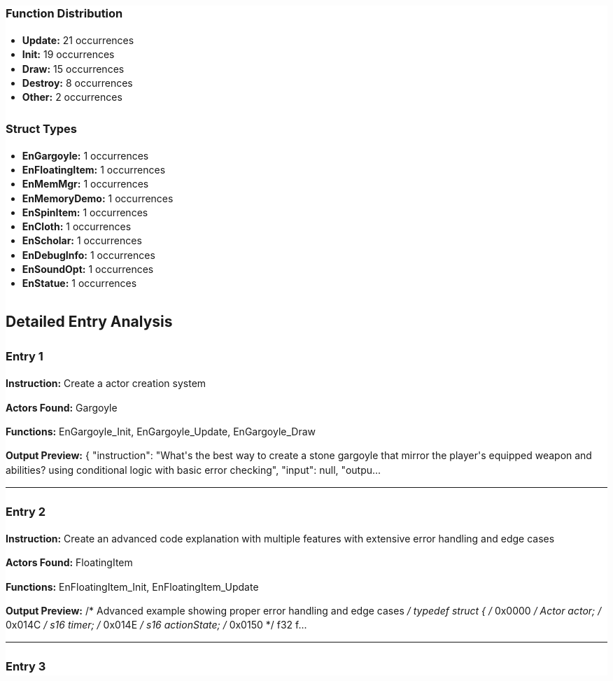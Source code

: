 ### Function Distribution

- **Update:** 21 occurrences
- **Init:** 19 occurrences
- **Draw:** 15 occurrences
- **Destroy:** 8 occurrences
- **Other:** 2 occurrences

### Struct Types

- **EnGargoyle:** 1 occurrences
- **EnFloatingItem:** 1 occurrences
- **EnMemMgr:** 1 occurrences
- **EnMemoryDemo:** 1 occurrences
- **EnSpinItem:** 1 occurrences
- **EnCloth:** 1 occurrences
- **EnScholar:** 1 occurrences
- **EnDebugInfo:** 1 occurrences
- **EnSoundOpt:** 1 occurrences
- **EnStatue:** 1 occurrences

## Detailed Entry Analysis

### Entry 1

**Instruction:** Create a actor creation system

**Actors Found:** Gargoyle

**Functions:** EnGargoyle_Init, EnGargoyle_Update, EnGargoyle_Draw

**Output Preview:** {   "instruction": "What's the best way to create a stone gargoyle that mirror the player's equipped weapon and abilities? using conditional logic with basic error checking",   "input": null,   "outpu...

---

### Entry 2

**Instruction:** Create an advanced code explanation with multiple features with extensive error handling and edge cases

**Actors Found:** FloatingItem

**Functions:** EnFloatingItem_Init, EnFloatingItem_Update

**Output Preview:** /* Advanced example showing proper error handling and edge cases */  typedef struct {     /* 0x0000 */ Actor actor;     /* 0x014C */ s16 timer;     /* 0x014E */ s16 actionState;     /* 0x0150 */ f32 f...

---

### Entry 3
